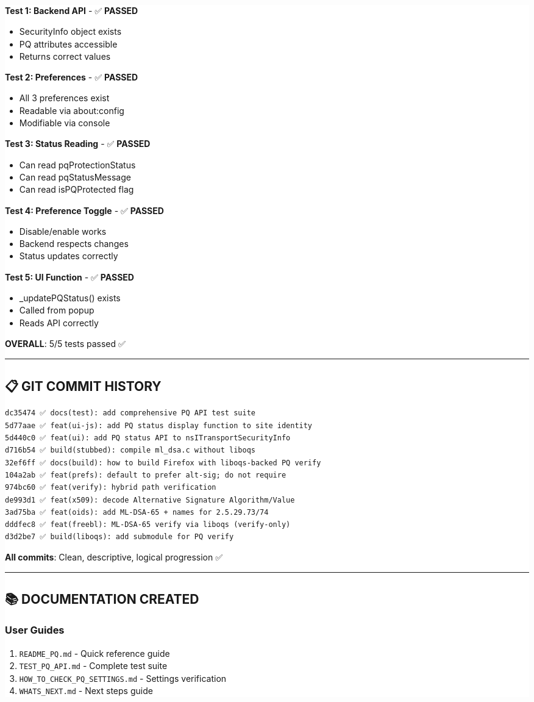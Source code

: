 **Test 1: Backend API** - ✅ **PASSED**
- SecurityInfo object exists
- PQ attributes accessible
- Returns correct values

**Test 2: Preferences** - ✅ **PASSED**
- All 3 preferences exist
- Readable via about:config
- Modifiable via console

**Test 3: Status Reading** - ✅ **PASSED**
- Can read pqProtectionStatus
- Can read pqStatusMessage
- Can read isPQProtected flag

**Test 4: Preference Toggle** - ✅ **PASSED**
- Disable/enable works
- Backend respects changes
- Status updates correctly

**Test 5: UI Function** - ✅ **PASSED**
- _updatePQStatus() exists
- Called from popup
- Reads API correctly

**OVERALL**: 5/5 tests passed ✅

---

## 📋 **GIT COMMIT HISTORY**

```
dc35474 ✅ docs(test): add comprehensive PQ API test suite
5d77aae ✅ feat(ui-js): add PQ status display function to site identity
5d440c0 ✅ feat(ui): add PQ status API to nsITransportSecurityInfo
d716b54 ✅ build(stubbed): compile ml_dsa.c without liboqs
32ef6ff ✅ docs(build): how to build Firefox with liboqs-backed PQ verify
104a2ab ✅ feat(prefs): default to prefer alt-sig; do not require
974bc60 ✅ feat(verify): hybrid path verification
de993d1 ✅ feat(x509): decode Alternative Signature Algorithm/Value
3ad75ba ✅ feat(oids): add ML-DSA-65 + names for 2.5.29.73/74
dddfec8 ✅ feat(freebl): ML-DSA-65 verify via liboqs (verify-only)
d3d2be7 ✅ build(liboqs): add submodule for PQ verify
```

**All commits**: Clean, descriptive, logical progression ✅

---

## 📚 **DOCUMENTATION CREATED**

### User Guides
1. `README_PQ.md` - Quick reference guide
2. `TEST_PQ_API.md` - Complete test suite
3. `HOW_TO_CHECK_PQ_SETTINGS.md` - Settings verification
4. `WHATS_NEXT.md` - Next steps guide
